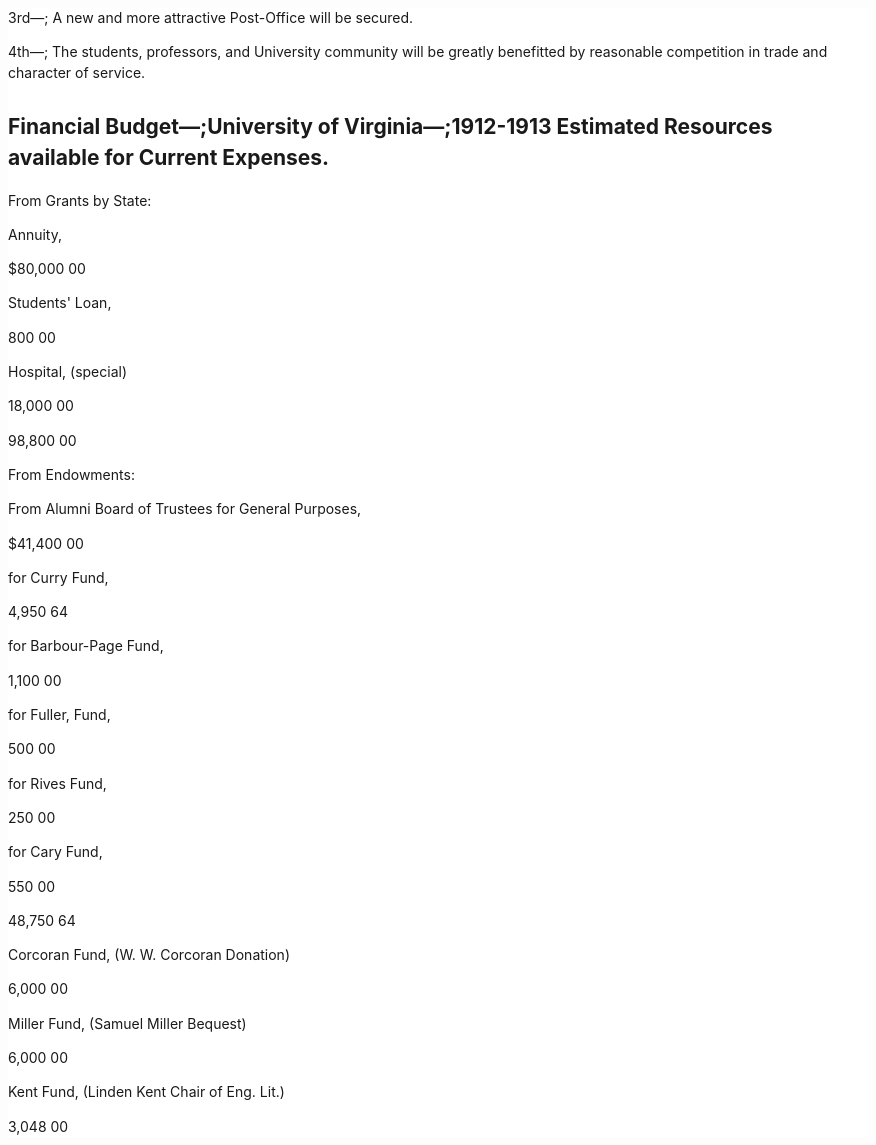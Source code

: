 3rd—; A new and more attractive Post-Office will be secured.

4th—; The students, professors, and University community will be greatly benefitted by reasonable competition in trade and character of service.

Financial Budget—;University of Virginia—;1912-1913 Estimated Resources available for Current Expenses.
-------------------------------------------------------------------------------------------------------

From Grants by State:

Annuity,

$80,000 00

Students' Loan,

800 00

Hospital, (special)

18,000 00

98,800 00

From Endowments:

From Alumni Board of Trustees for General Purposes,

$41,400 00

for Curry Fund,

4,950 64

for Barbour-Page Fund,

1,100 00

for Fuller, Fund,

500 00

for Rives Fund,

250 00

for Cary Fund,

550 00

48,750 64

Corcoran Fund, (W. W. Corcoran Donation)

6,000 00

Miller Fund, (Samuel Miller Bequest)

6,000 00

Kent Fund, (Linden Kent Chair of Eng. Lit.)

3,048 00
